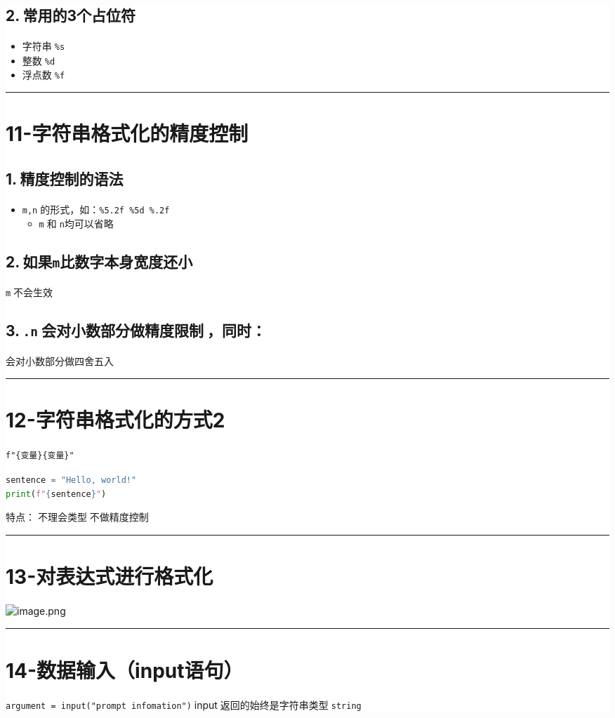 ## 2. 常用的3个占位符
* 字符串 `%s`
* 整数 `%d`
* 浮点数 `%f`

---
# 11-字符串格式化的精度控制
## 1. 精度控制的语法
* `m,n` 的形式，如：`%5.2f %5d %.2f`
	* `m` 和 `n`均可以省略

## 2. 如果`m`比数字本身宽度还小
`m` 不会生效

## 3. `.n` 会对小数部分做精度限制 ，同时：
会对小数部分做四舍五入

---
# 12-字符串格式化的方式2
`f"{变量}{变量}"`
```python
sentence = "Hello, world!"
print(f"{sentence}")
```
特点：
	不理会类型
	不做精度控制

---
# 13-对表达式进行格式化
![image.png](https://pokemongle-images-1319763739.cos.ap-nanjing.myqcloud.com/sandox/img/202308282001315.png)

---
# 14-数据输入（input语句）
`argument = input("prompt infomation")`
input 返回的始终是字符串类型 `string`
